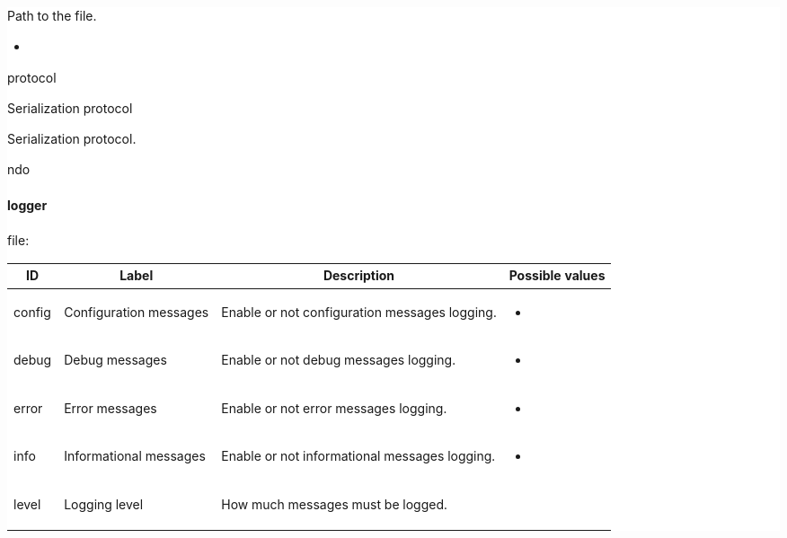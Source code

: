 <td><p>Path to the file.</p></td>
<td><ul>
<li></li>
</ul></td>
</tr>
<tr class="even">
<td><p>protocol</p></td>
<td><p>Serialization protocol</p></td>
<td><p>Serialization protocol.</p></td>
<td><p>ndo</p></td>
</tr>
</tbody>
</table>

#### logger

file:

<table>
<thead>
<tr class="header">
<th>ID</th>
<th>Label</th>
<th>Description</th>
<th>Possible values</th>
</tr>
</thead>
<tbody>
<tr class="odd">
<td><p>config</p></td>
<td><p>Configuration messages</p></td>
<td><p>Enable or not configuration messages logging.</p></td>
<td><ul>
<li></li>
</ul></td>
</tr>
<tr class="even">
<td><p>debug</p></td>
<td><p>Debug messages</p></td>
<td><p>Enable or not debug messages logging.</p></td>
<td><ul>
<li></li>
</ul></td>
</tr>
<tr class="odd">
<td><p>error</p></td>
<td><p>Error messages</p></td>
<td><p>Enable or not error messages logging.</p></td>
<td><ul>
<li></li>
</ul></td>
</tr>
<tr class="even">
<td><p>info</p></td>
<td><p>Informational messages</p></td>
<td><p>Enable or not informational messages logging.</p></td>
<td><ul>
<li></li>
</ul></td>
</tr>
<tr class="odd">
<td><p>level</p></td>
<td><p>Logging level</p></td>
<td><p>How much messages must be logged.</p></td>
